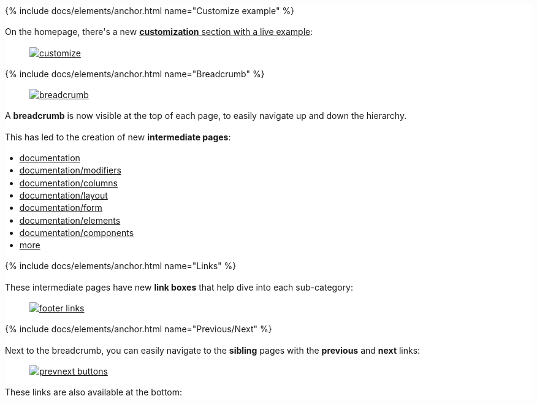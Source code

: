 {% include docs/elements/anchor.html name="Customize example" %}

On the homepage, there's a new [**customization** section with a live example](/#customize):

<figure>
  <a href="{{ site.url }}/#customize">
    <img src="{{ site.url }}/images/blog/v7/customize.png" alt="customize" width="492" height="582">
  </a>
</figure>

{% include docs/elements/anchor.html name="Breadcrumb" %}

<figure>
  <a href="{{ site.url }}/images/blog/v7/breadcrumb.png">
    <img src="{{ site.url }}/images/blog/v7/breadcrumb.png" alt="breadcrumb" width="422" height="24">
  </a>
</figure>

A **breadcrumb** is now visible at the top of each page, to easily navigate up and down the hierarchy.

This has led to the creation of new **intermediate pages**:

- [documentation](/documentation)
- [documentation/modifiers](/documentation/modifiers)
- [documentation/columns](/documentation/columns)
- [documentation/layout](/documentation/layout)
- [documentation/form](/documentation/form)
- [documentation/elements](/documentation/elements)
- [documentation/components](/documentation/components)
- [more](/more)

{% include docs/elements/anchor.html name="Links" %}

These intermediate pages have new **link boxes** that help dive into each sub-category:

<figure>
  <a href="{{ site.url }}/images/blog/v7/links.png">
    <img src="{{ site.url }}/images/blog/v7/links.png" alt="footer links" width="664" height="468">
  </a>
</figure>

{% include docs/elements/anchor.html name="Previous/Next" %}

Next to the breadcrumb, you can easily navigate to the **sibling** pages with the **previous** and **next** links:

<figure>
  <a href="{{ site.url }}/images/blog/v7/prevnext.png">
    <img src="{{ site.url }}/images/blog/v7/prevnext.png" alt="prevnext buttons" width="48" height="24">
  </a>
</figure>

These links are also available at the bottom:
